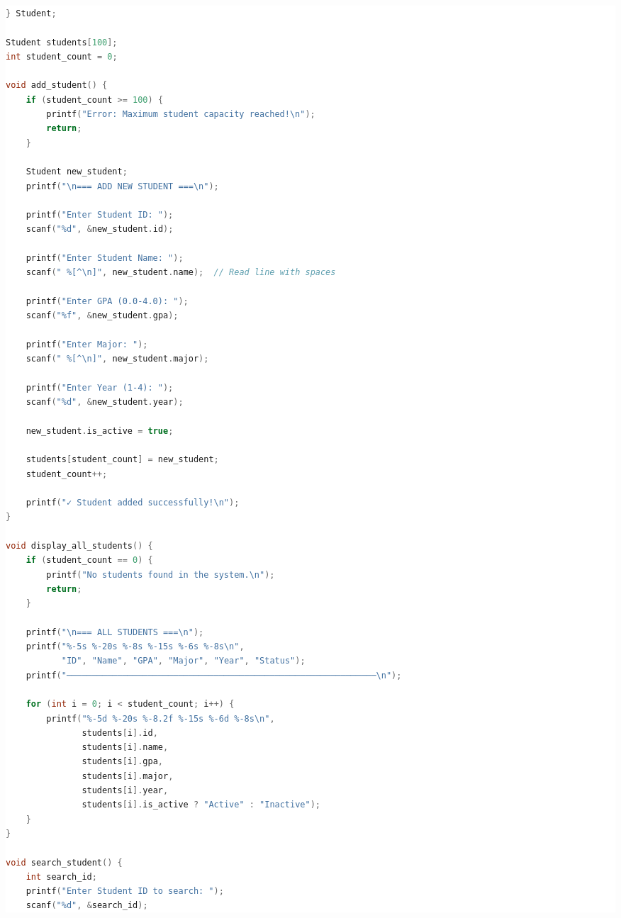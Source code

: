 ```c
} Student;

Student students[100];
int student_count = 0;

void add_student() {
    if (student_count >= 100) {
        printf("Error: Maximum student capacity reached!\n");
        return;
    }
    
    Student new_student;
    printf("\n=== ADD NEW STUDENT ===\n");
    
    printf("Enter Student ID: ");
    scanf("%d", &new_student.id);
    
    printf("Enter Student Name: ");
    scanf(" %[^\n]", new_student.name);  // Read line with spaces
    
    printf("Enter GPA (0.0-4.0): ");
    scanf("%f", &new_student.gpa);
    
    printf("Enter Major: ");
    scanf(" %[^\n]", new_student.major);
    
    printf("Enter Year (1-4): ");
    scanf("%d", &new_student.year);
    
    new_student.is_active = true;
    
    students[student_count] = new_student;
    student_count++;
    
    printf("✓ Student added successfully!\n");
}

void display_all_students() {
    if (student_count == 0) {
        printf("No students found in the system.\n");
        return;
    }
    
    printf("\n=== ALL STUDENTS ===\n");
    printf("%-5s %-20s %-8s %-15s %-6s %-8s\n", 
           "ID", "Name", "GPA", "Major", "Year", "Status");
    printf("─────────────────────────────────────────────────────────────\n");
    
    for (int i = 0; i < student_count; i++) {
        printf("%-5d %-20s %-8.2f %-15s %-6d %-8s\n",
               students[i].id,
               students[i].name,
               students[i].gpa,
               students[i].major,
               students[i].year,
               students[i].is_active ? "Active" : "Inactive");
    }
}

void search_student() {
    int search_id;
    printf("Enter Student ID to search: ");
    scanf("%d", &search_id);
```